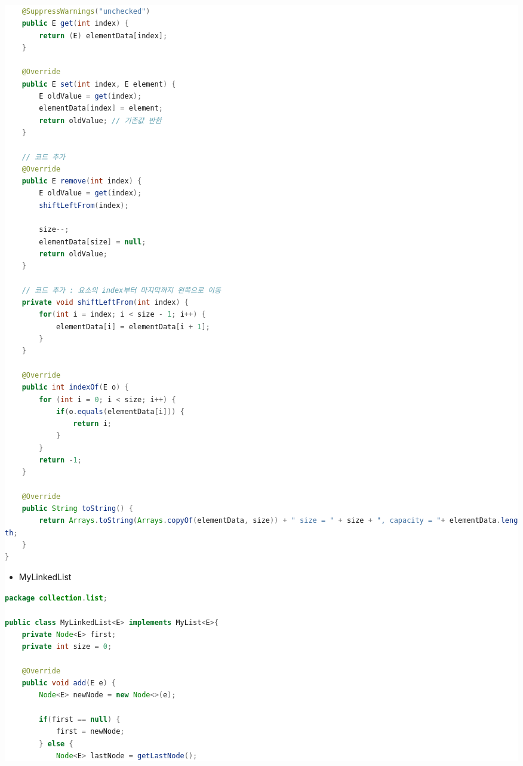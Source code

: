 ```java
    @SuppressWarnings("unchecked")
    public E get(int index) {
        return (E) elementData[index];
    }

    @Override
    public E set(int index, E element) {
        E oldValue = get(index);
        elementData[index] = element;
        return oldValue; // 기존값 반환
    }

    // 코드 추가
    @Override
    public E remove(int index) {
        E oldValue = get(index);
        shiftLeftFrom(index);

        size--;
        elementData[size] = null;
        return oldValue;
    }

    // 코드 추가 : 요소의 index부터 마지막까지 왼쪽으로 이동
    private void shiftLeftFrom(int index) {
        for(int i = index; i < size - 1; i++) {
            elementData[i] = elementData[i + 1];
        }
    }

    @Override
    public int indexOf(E o) {
        for (int i = 0; i < size; i++) {
            if(o.equals(elementData[i])) {
                return i;
            }
        }
        return -1;
    }

    @Override
    public String toString() {
        return Arrays.toString(Arrays.copyOf(elementData, size)) + " size = " + size + ", capacity = "+ elementData.length;
    }
}
```

   - MyLinkedList
```java
package collection.list;

public class MyLinkedList<E> implements MyList<E>{
    private Node<E> first;
    private int size = 0;

    @Override
    public void add(E e) {
        Node<E> newNode = new Node<>(e);

        if(first == null) {
            first = newNode;
        } else {
            Node<E> lastNode = getLastNode();
```